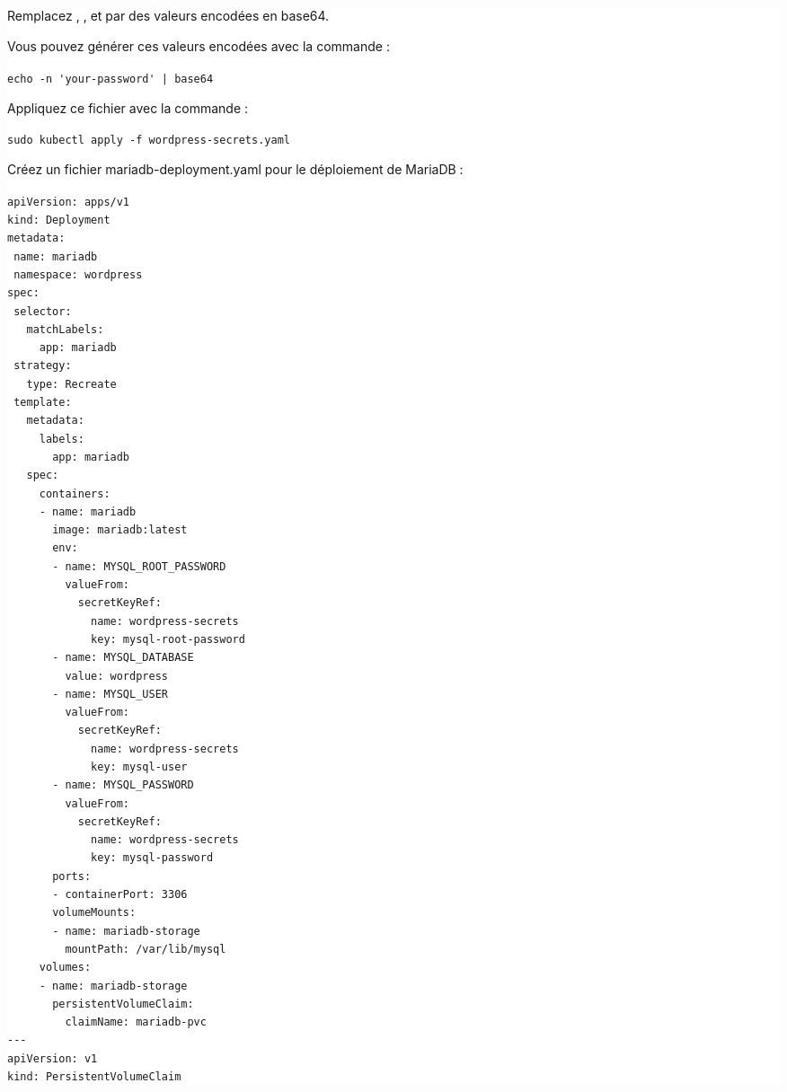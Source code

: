 Remplacez <encoded-root-password>, <encoded-user>, et <encoded-password> par des valeurs encodées en base64.

Vous pouvez générer ces valeurs encodées avec la commande :

```text-plain
echo -n 'your-password' | base64
```

Appliquez ce fichier avec la commande :

```text-plain
sudo kubectl apply -f wordpress-secrets.yaml
```

Créez un fichier mariadb-deployment.yaml pour le déploiement de MariaDB :

```text-plain
apiVersion: apps/v1
kind: Deployment
metadata:
 name: mariadb
 namespace: wordpress
spec:
 selector:
   matchLabels:
     app: mariadb
 strategy:
   type: Recreate
 template:
   metadata:
     labels:
       app: mariadb
   spec:
     containers:
     - name: mariadb
       image: mariadb:latest
       env:
       - name: MYSQL_ROOT_PASSWORD
         valueFrom:
           secretKeyRef:
             name: wordpress-secrets
             key: mysql-root-password
       - name: MYSQL_DATABASE
         value: wordpress
       - name: MYSQL_USER
         valueFrom:
           secretKeyRef:
             name: wordpress-secrets
             key: mysql-user
       - name: MYSQL_PASSWORD
         valueFrom:
           secretKeyRef:
             name: wordpress-secrets
             key: mysql-password
       ports:
       - containerPort: 3306
       volumeMounts:
       - name: mariadb-storage
         mountPath: /var/lib/mysql
     volumes:
     - name: mariadb-storage
       persistentVolumeClaim:
         claimName: mariadb-pvc
---
apiVersion: v1
kind: PersistentVolumeClaim
```